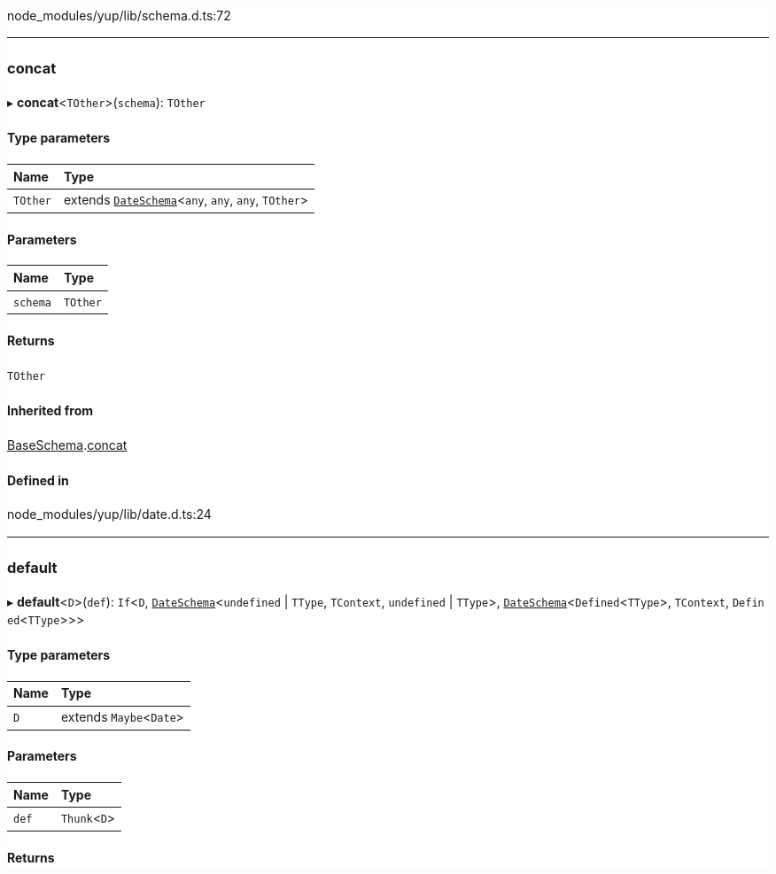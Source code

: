 node_modules/yup/lib/schema.d.ts:72

___

### concat

▸ **concat**<`TOther`\>(`schema`): `TOther`

#### Type parameters

| Name | Type |
| :------ | :------ |
| `TOther` | extends [`DateSchema`](yupEth.DateSchema.md)<`any`, `any`, `any`, `TOther`\> |

#### Parameters

| Name | Type |
| :------ | :------ |
| `schema` | `TOther` |

#### Returns

`TOther`

#### Inherited from

[BaseSchema](yupEth.BaseSchema.md).[concat](yupEth.BaseSchema.md#concat)

#### Defined in

node_modules/yup/lib/date.d.ts:24

___

### default

▸ **default**<`D`\>(`def`): `If`<`D`, [`DateSchema`](yupEth.DateSchema.md)<`undefined` \| `TType`, `TContext`, `undefined` \| `TType`\>, [`DateSchema`](yupEth.DateSchema.md)<`Defined`<`TType`\>, `TContext`, `Defined`<`TType`\>\>\>

#### Type parameters

| Name | Type |
| :------ | :------ |
| `D` | extends `Maybe`<`Date`\> |

#### Parameters

| Name | Type |
| :------ | :------ |
| `def` | `Thunk`<`D`\> |

#### Returns
